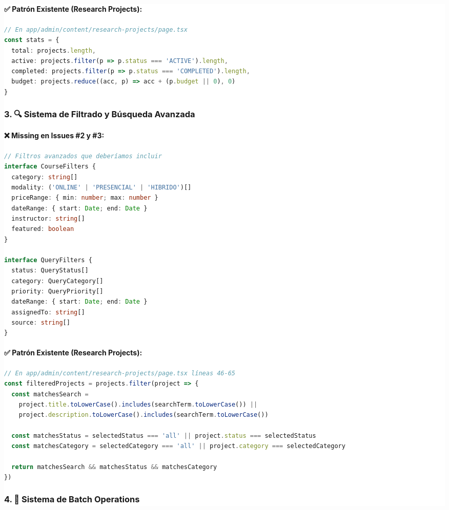 #### **✅ Patrón Existente** (Research Projects):
```typescript
// En app/admin/content/research-projects/page.tsx
const stats = {
  total: projects.length,
  active: projects.filter(p => p.status === 'ACTIVE').length,
  completed: projects.filter(p => p.status === 'COMPLETED').length,
  budget: projects.reduce((acc, p) => acc + (p.budget || 0), 0)
}
```

### **3. 🔍 Sistema de Filtrado y Búsqueda Avanzada**

#### **❌ Missing en Issues #2 y #3:**
```typescript
// Filtros avanzados que deberíamos incluir
interface CourseFilters {
  category: string[]
  modality: ('ONLINE' | 'PRESENCIAL' | 'HIBRIDO')[]
  priceRange: { min: number; max: number }
  dateRange: { start: Date; end: Date }
  instructor: string[]
  featured: boolean
}

interface QueryFilters {
  status: QueryStatus[]
  category: QueryCategory[]
  priority: QueryPriority[]
  dateRange: { start: Date; end: Date }
  assignedTo: string[]
  source: string[]
}
```

#### **✅ Patrón Existente** (Research Projects):
```typescript
// En app/admin/content/research-projects/page.tsx líneas 46-65
const filteredProjects = projects.filter(project => {
  const matchesSearch = 
    project.title.toLowerCase().includes(searchTerm.toLowerCase()) ||
    project.description.toLowerCase().includes(searchTerm.toLowerCase())
    
  const matchesStatus = selectedStatus === 'all' || project.status === selectedStatus
  const matchesCategory = selectedCategory === 'all' || project.category === selectedCategory
  
  return matchesSearch && matchesStatus && matchesCategory
})
```

### **4. 🔄 Sistema de Batch Operations**
